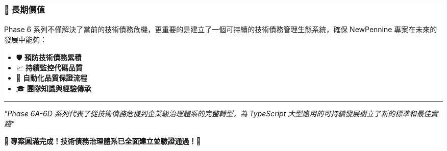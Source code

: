### 🔮 長期價值
Phase 6 系列不僅解決了當前的技術債務危機，更重要的是建立了一個可持續的技術債務管理生態系統，確保 NewPennine 專案在未來的發展中能夠：
- 🛡️ **預防技術債務累積**
- 📈 **持續監控代碼品質**
- 🔄 **自動化品質保證流程**
- 🎓 **團隊知識與經驗傳承**

---

*"Phase 6A-6D 系列代表了從技術債務危機到企業級治理體系的完整轉型，為 TypeScript 大型應用的可持續發展樹立了新的標準和最佳實踐"*

**🎊 專案圓滿完成！技術債務治理體系已全面建立並驗證通過！🎊**
